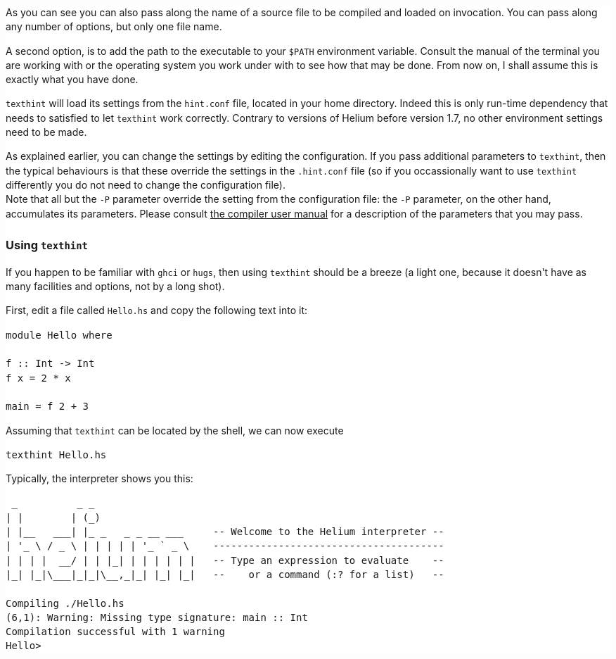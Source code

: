 As you can see you can also pass along the name of a source file to be compiled and loaded on invocation. You can pass along any number of options, but only one file name.

A second option, is to add the path to the executable to your `$PATH` environment variable. Consult the manual of the terminal you are working with or the operating system you work under with to see how that may be done. From now on, I shall assume this is exactly what you have done.

`texthint` will load its settings from the `hint.conf`  file, located in your home
directory. Indeed this is only run-time dependency that needs to satisfied to let `texthint` work correctly. Contrary to versions of Helium before version 1.7, no
other environment settings need to be made.

As explained earlier, you can change the settings by editing the configuration. If you pass additional parameters to `texthint`, then the typical behaviours is that
these override the settings in the  `.hint.conf` file (so if you occassionally want
to use `texthint` differently you do not need to change the configuration file).  
Note that all but the `-P` parameter override the setting from the configuration
file: the `-P` parameter, on the other hand, accumulates its parameters. Please consult [the compiler user manual](COMPILERDOCS.md) for a description of the parameters that you
may pass.

### Using `texthint`

If you happen to be familiar with `ghci` or `hugs`, then using `texthint` should be a
breeze (a light one, because it doesn't have as many facilities and options, not by a
long shot).

First, edit a file called `Hello.hs` and copy the following text into it:
<pre>module Hello where

f :: Int -&gt; Int
f x = 2 * x

main = f 2 + 3
</pre>

Assuming that `texthint` can be located by the shell, we can now execute
<pre>texthint Hello.hs 
</pre>

Typically, the interpreter shows you this:
<pre> _          _ _                 
| |        | (_)                   
| |__   ___| |_ _   _ _ __ ___     -- Welcome to the Helium interpreter --
| '_ \ / _ \ | | | | | '_ ` _ \    ---------------------------------------
| | | |  __/ | | |_| | | | | | |   -- Type an expression to evaluate    --
|_| |_|\___|_|_|\__,_|_| |_| |_|   --    or a command (:? for a list)   --

Compiling ./Hello.hs
(6,1): Warning: Missing type signature: main :: Int
Compilation successful with 1 warning
Hello&gt; 
</pre>
